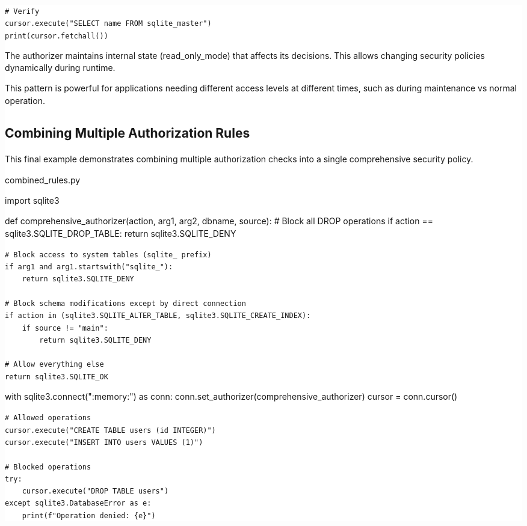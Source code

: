     # Verify
    cursor.execute("SELECT name FROM sqlite_master")
    print(cursor.fetchall())

The authorizer maintains internal state (read_only_mode) that affects its
decisions. This allows changing security policies dynamically during runtime.

This pattern is powerful for applications needing different access levels at
different times, such as during maintenance vs normal operation.

## Combining Multiple Authorization Rules

This final example demonstrates combining multiple authorization checks into a
single comprehensive security policy.

combined_rules.py
  

import sqlite3

def comprehensive_authorizer(action, arg1, arg2, dbname, source):
    # Block all DROP operations
    if action == sqlite3.SQLITE_DROP_TABLE:
        return sqlite3.SQLITE_DENY
    
    # Block access to system tables (sqlite_ prefix)
    if arg1 and arg1.startswith("sqlite_"):
        return sqlite3.SQLITE_DENY
    
    # Block schema modifications except by direct connection
    if action in (sqlite3.SQLITE_ALTER_TABLE, sqlite3.SQLITE_CREATE_INDEX):
        if source != "main":
            return sqlite3.SQLITE_DENY
    
    # Allow everything else
    return sqlite3.SQLITE_OK

with sqlite3.connect(":memory:") as conn:
    conn.set_authorizer(comprehensive_authorizer)
    cursor = conn.cursor()
    
    # Allowed operations
    cursor.execute("CREATE TABLE users (id INTEGER)")
    cursor.execute("INSERT INTO users VALUES (1)")
    
    # Blocked operations
    try:
        cursor.execute("DROP TABLE users")
    except sqlite3.DatabaseError as e:
        print(f"Operation denied: {e}")
    